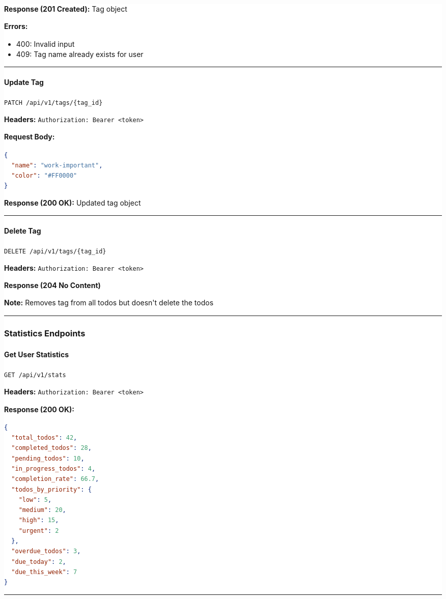 **Response (201 Created):** Tag object

**Errors:**
- 400: Invalid input
- 409: Tag name already exists for user

---

#### Update Tag
```
PATCH /api/v1/tags/{tag_id}
```

**Headers:** `Authorization: Bearer <token>`

**Request Body:**
```json
{
  "name": "work-important",
  "color": "#FF0000"
}
```

**Response (200 OK):** Updated tag object

---

#### Delete Tag
```
DELETE /api/v1/tags/{tag_id}
```

**Headers:** `Authorization: Bearer <token>`

**Response (204 No Content)**

**Note:** Removes tag from all todos but doesn't delete the todos

---

### Statistics Endpoints

#### Get User Statistics
```
GET /api/v1/stats
```

**Headers:** `Authorization: Bearer <token>`

**Response (200 OK):**
```json
{
  "total_todos": 42,
  "completed_todos": 28,
  "pending_todos": 10,
  "in_progress_todos": 4,
  "completion_rate": 66.7,
  "todos_by_priority": {
    "low": 5,
    "medium": 20,
    "high": 15,
    "urgent": 2
  },
  "overdue_todos": 3,
  "due_today": 2,
  "due_this_week": 7
}
```

---